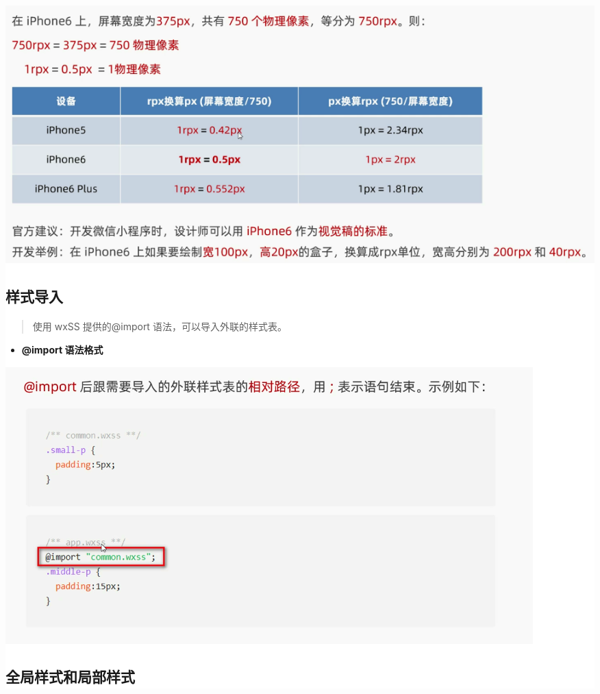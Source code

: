   ![alt](./images/74.png)

## 样式导入

> 使用 wxSS 提供的@import 语法，可以导入外联的样式表。

- **@import 语法格式**

![alt](./images/75.png)

## 全局样式和局部样式
